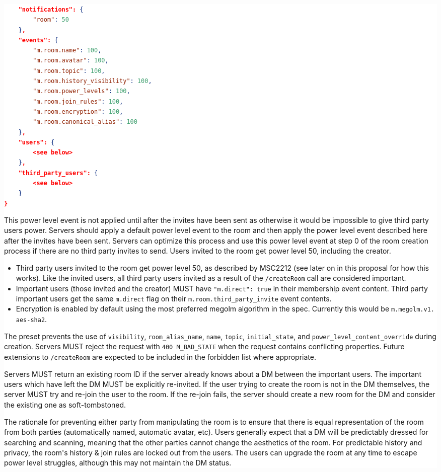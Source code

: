   ```json
      "notifications": {
          "room": 50
      },
      "events": {
          "m.room.name": 100,
          "m.room.avatar": 100,
          "m.room.topic": 100,
          "m.room.history_visibility": 100,
          "m.room.power_levels": 100,
          "m.room.join_rules": 100,
          "m.room.encryption": 100,
          "m.room.canonical_alias": 100
      },
      "users": {
          <see below>
      },
      "third_party_users": {
          <see below>
      }
  }
  ```
  This power level event is not applied until after the invites have been sent as otherwise
  it would be impossible to give third party users power. Servers should apply a default
  power level event to the room and then apply the power level event described here after
  the invites have been sent. Servers can optimize this process and use this power level
  event at step 0 of the room creation process if there are no third party invites to send.
  Users invited to the room get power level 50, including the creator.
* Third party users invited to the room get power level 50, as described by MSC2212 (see
  later on in this proposal for how this works). Like the invited users, all third party
  users invited as a result of the `/createRoom` call are considered important.
* Important users (those invited and the creator) MUST have `"m.direct": true` in their
  membership event content. Third party important users get the same `m.direct` flag on
  their `m.room.third_party_invite` event contents.
* Encryption is enabled by default using the most preferred megolm algorithm in the spec.
  Currently this would be `m.megolm.v1.aes-sha2`.

The preset prevents the use of `visibility`, `room_alias_name`, `name`, `topic`, `initial_state`,
and `power_level_content_override` during creation. Servers MUST reject the request with
`400 M_BAD_STATE` when the request contains conflicting properties. Future extensions to
`/createRoom` are expected to be included in the forbidden list where appropriate.

Servers MUST return an existing room ID if the server already knows about a DM between the
important users. The important users which have left the DM MUST be explicitly re-invited.
If the user trying to create the room is not in the DM themselves, the server MUST try and
re-join the user to the room. If the re-join fails, the server should create a new room
for the DM and consider the existing one as soft-tombstoned.

The rationale for preventing either party from manipulating the room is to ensure that there is
equal representation of the room from both parties (automatically named, automatic avatar, etc).
Users generally expect that a DM will be predictably dressed for searching and scanning, meaning
that the other parties cannot change the aesthetics of the room. For predictable history and
privacy, the room's history & join rules are locked out from the users. The users can upgrade the
room at any time to escape power level struggles, although this may not maintain the DM status.
